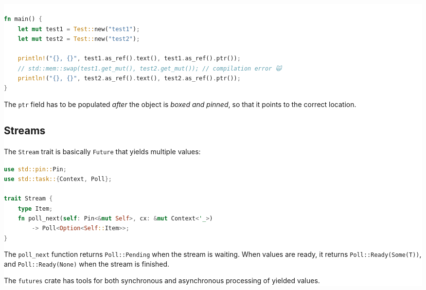 ```rust

fn main() {
    let mut test1 = Test::new("test1");
    let mut test2 = Test::new("test2");

    println!("{}, {}", test1.as_ref().text(), test1.as_ref().ptr());
    // std::mem::swap(test1.get_mut(), test2.get_mut()); // compilation error 🙀
    println!("{}, {}", test2.as_ref().text(), test2.as_ref().ptr());
}
```

The `ptr` field has to be populated _after_ the object is _boxed and pinned_, so
that it points to the correct location.

## Streams

The `Stream` trait is basically `Future` that yields multiple values:

```rust
use std::pin::Pin;
use std::task::{Context, Poll};

trait Stream {
    type Item;
    fn poll_next(self: Pin<&mut Self>, cx: &mut Context<'_>)
        -> Poll<Option<Self::Item>>;
}
```

The `poll_next` function returns `Poll::Pending` when the stream is waiting.
When values are ready, it returns `Poll::Ready(Some(T))`, and
`Poll::Ready(None)` when the stream is finished.

The `futures` crate has tools for both synchronous and asynchronous processing
of yielded values.
